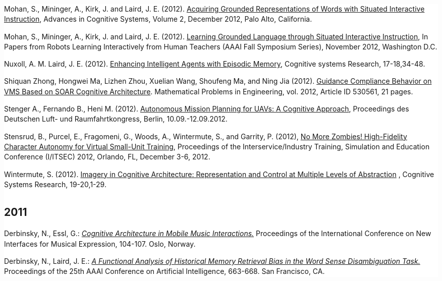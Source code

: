 Mohan, S., Mininger, A., Kirk, J. and Laird, J. E. (2012). [Acquiring
Grounded Representations of Words with Situated Interactive
Instruction](http://www.eecs.umich.edu/~soar/sitemaker/docs/pubs/paper-3-2-136.pdf),
Advances in Cognitive Systems, Volume 2, December 2012, Palo Alto,
California.

Mohan, S., Mininger, A., Kirk, J. and Laird, J. E. (2012). [Learning
Grounded Language through Situated Interactive
Instruction](https://aaai.org/papers/05662-learning-grounded-language-through-situated-interactive-instruction/), In
Papers from Robots Learning Interactively from Human Teachers (AAAI Fall
Symposium Series), November 2012, Washington D.C.

Nuxoll, A. M. Laird, J. E. (2012). [Enhancing Intelligent Agents with
Episodic
Memory](http://www.eecs.umich.edu/~soar/sitemaker/docs/pubs/1-s2.0-S1389041711000428-main.pdf),
Cognitive systems Research, 17-18,34-48.

Shiquan Zhong, Hongwei Ma, Lizhen Zhou, Xuelian Wang, Shoufeng Ma, and
Ning Jia (2012). [Guidance Compliance Behavior on VMS Based on SOAR
Cognitive
Architecture](http://www.eecs.umich.edu/~soar/sitemaker/docs/pubs/530561.pdf).
Mathematical Problems in Engineering, vol. 2012, Article ID 530561, 21
pages.

Stenger A., Fernando B., Heni M. (2012). [Autonomous Mission Planning
for UAVs: A Cognitive
Approach](http://www.eecs.umich.edu/~soar/sitemaker/docs/pubs/AMP_FOR_UAVS_A_COGNITIVE_APPROACH.pdf),
Proceedings des Deutschen Luft- und Raumfahrtkongress, Berlin,
10.09.-12.09.2012.

Stensrud, B., Purcel, E., Fragomeni, G., Woods, A., Wintermute, S., and
Garrity, P. (2012), [No More Zombies\! High-Fidelity Character Autonomy
for Virtual Small-Unit
Training](http://www.eecs.umich.edu/~soar/sitemaker/docs/pubs/12045.pdf),
Proceedings of the Interservice/Industry Training, Simulation and
Education Conference (I/ITSEC) 2012, Orlando, FL, December 3-6, 2012.

Wintermute, S. (2012). [Imagery in Cognitive Architecture:
Representation and Control at Multiple Levels of
Abstraction](http://www.eecs.umich.edu/~soar/sitemaker/docs/pubs/wintermute2012.pdf)
, Cognitive Systems Research, 19-20,1-29.

## 2011

Derbinsky, N., Essl, G.: *[Cognitive Architecture in Mobile Music
Interactions.](http://www.eecs.umich.edu/~soar/sitemaker/docs/pubs/nime2011.pdf)*
Proceedings of the International Conference on New Interfaces for
Musical Expression, 104-107. Oslo, Norway.

Derbinsky, N., Laird, J. E.: *[A Functional Analysis of Historical
Memory Retrieval Bias in the Word Sense Disambiguation
Task.](http://www.eecs.umich.edu/~soar/sitemaker/docs/pubs/aaai2011_derbinsky_laird.pdf)*
Proceedings of the 25th AAAI Conference on Artificial Intelligence,
663-668. San Francisco, CA.
